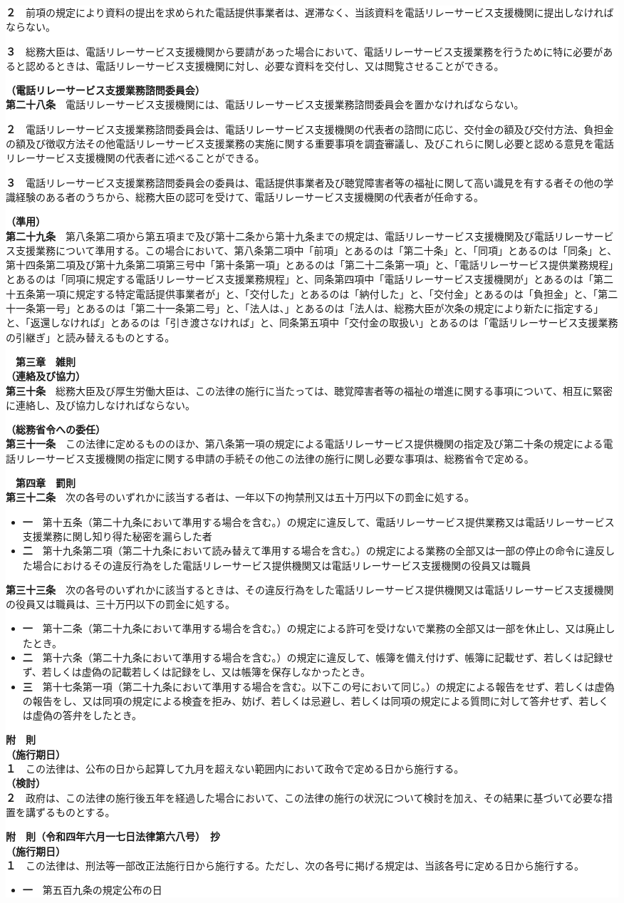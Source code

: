 **２**　前項の規定により資料の提出を求められた電話提供事業者は、遅滞なく、当該資料を電話リレーサービス支援機関に提出しなければならない。  
  
**３**　総務大臣は、電話リレーサービス支援機関から要請があった場合において、電話リレーサービス支援業務を行うために特に必要があると認めるときは、電話リレーサービス支援機関に対し、必要な資料を交付し、又は閲覧させることができる。  
  
**（電話リレーサービス支援業務諮問委員会）**  
**第二十八条**　電話リレーサービス支援機関には、電話リレーサービス支援業務諮問委員会を置かなければならない。  
  
**２**　電話リレーサービス支援業務諮問委員会は、電話リレーサービス支援機関の代表者の諮問に応じ、交付金の額及び交付方法、負担金の額及び徴収方法その他電話リレーサービス支援業務の実施に関する重要事項を調査審議し、及びこれらに関し必要と認める意見を電話リレーサービス支援機関の代表者に述べることができる。  
  
**３**　電話リレーサービス支援業務諮問委員会の委員は、電話提供事業者及び聴覚障害者等の福祉に関して高い識見を有する者その他の学識経験のある者のうちから、総務大臣の認可を受けて、電話リレーサービス支援機関の代表者が任命する。  
  
**（準用）**  
**第二十九条**　第八条第二項から第五項まで及び第十二条から第十九条までの規定は、電話リレーサービス支援機関及び電話リレーサービス支援業務について準用する。この場合において、第八条第二項中「前項」とあるのは「第二十条」と、「同項」とあるのは「同条」と、第十四条第二項及び第十九条第二項第三号中「第十条第一項」とあるのは「第二十二条第一項」と、「電話リレーサービス提供業務規程」とあるのは「同項に規定する電話リレーサービス支援業務規程」と、同条第四項中「電話リレーサービス支援機関が」とあるのは「第二十五条第一項に規定する特定電話提供事業者が」と、「交付した」とあるのは「納付した」と、「交付金」とあるのは「負担金」と、「第二十一条第一号」とあるのは「第二十一条第二号」と、「法人は、」とあるのは「法人は、総務大臣が次条の規定により新たに指定する」と、「返還しなければ」とあるのは「引き渡さなければ」と、同条第五項中「交付金の取扱い」とあるのは「電話リレーサービス支援業務の引継ぎ」と読み替えるものとする。  
  
&emsp;**第三章　雑則**  
**（連絡及び協力）**  
**第三十条**　総務大臣及び厚生労働大臣は、この法律の施行に当たっては、聴覚障害者等の福祉の増進に関する事項について、相互に緊密に連絡し、及び協力しなければならない。  
  
**（総務省令への委任）**  
**第三十一条**　この法律に定めるもののほか、第八条第一項の規定による電話リレーサービス提供機関の指定及び第二十条の規定による電話リレーサービス支援機関の指定に関する申請の手続その他この法律の施行に関し必要な事項は、総務省令で定める。  
  
&emsp;**第四章　罰則**  
**第三十二条**　次の各号のいずれかに該当する者は、一年以下の拘禁刑又は五十万円以下の罰金に処する。  
* **一**　第十五条（第二十九条において準用する場合を含む。）の規定に違反して、電話リレーサービス提供業務又は電話リレーサービス支援業務に関し知り得た秘密を漏らした者  
* **二**　第十九条第二項（第二十九条において読み替えて準用する場合を含む。）の規定による業務の全部又は一部の停止の命令に違反した場合におけるその違反行為をした電話リレーサービス提供機関又は電話リレーサービス支援機関の役員又は職員  
  
**第三十三条**　次の各号のいずれかに該当するときは、その違反行為をした電話リレーサービス提供機関又は電話リレーサービス支援機関の役員又は職員は、三十万円以下の罰金に処する。  
* **一**　第十二条（第二十九条において準用する場合を含む。）の規定による許可を受けないで業務の全部又は一部を休止し、又は廃止したとき。  
* **二**　第十六条（第二十九条において準用する場合を含む。）の規定に違反して、帳簿を備え付けず、帳簿に記載せず、若しくは記録せず、若しくは虚偽の記載若しくは記録をし、又は帳簿を保存しなかったとき。  
* **三**　第十七条第一項（第二十九条において準用する場合を含む。以下この号において同じ。）の規定による報告をせず、若しくは虚偽の報告をし、又は同項の規定による検査を拒み、妨げ、若しくは忌避し、若しくは同項の規定による質問に対して答弁せず、若しくは虚偽の答弁をしたとき。  
  
**附　則**  
**（施行期日）**  
**１**　この法律は、公布の日から起算して九月を超えない範囲内において政令で定める日から施行する。  
**（検討）**  
**２**　政府は、この法律の施行後五年を経過した場合において、この法律の施行の状況について検討を加え、その結果に基づいて必要な措置を講ずるものとする。  
  
**附　則（令和四年六月一七日法律第六八号）　抄**  
**（施行期日）**  
**１**　この法律は、刑法等一部改正法施行日から施行する。ただし、次の各号に掲げる規定は、当該各号に定める日から施行する。  
* **一**　第五百九条の規定公布の日  
  
